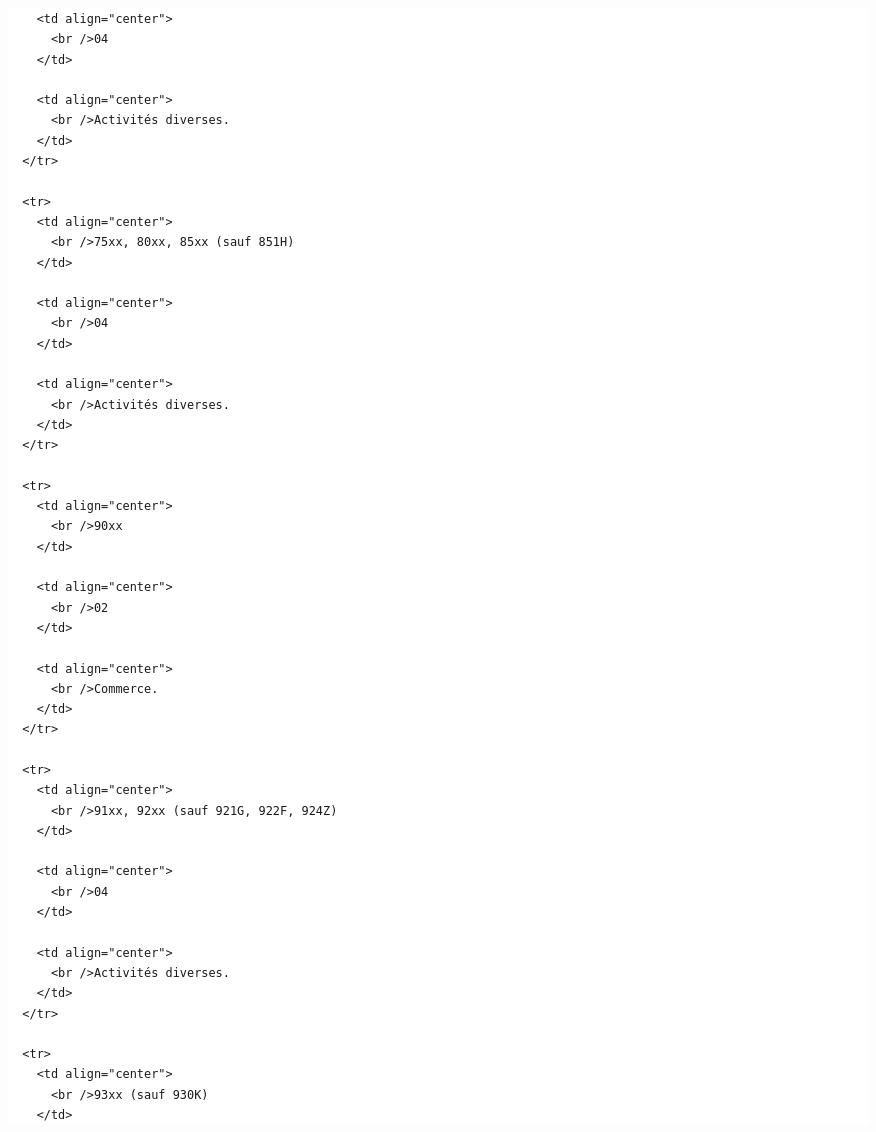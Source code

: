         <td align="center">
          <br />04
        </td>
        
        <td align="center">
          <br />Activités diverses.
        </td>
      </tr>
      
      <tr>
        <td align="center">
          <br />75xx, 80xx, 85xx (sauf 851H)
        </td>
        
        <td align="center">
          <br />04
        </td>
        
        <td align="center">
          <br />Activités diverses.
        </td>
      </tr>
      
      <tr>
        <td align="center">
          <br />90xx
        </td>
        
        <td align="center">
          <br />02
        </td>
        
        <td align="center">
          <br />Commerce.
        </td>
      </tr>
      
      <tr>
        <td align="center">
          <br />91xx, 92xx (sauf 921G, 922F, 924Z)
        </td>
        
        <td align="center">
          <br />04
        </td>
        
        <td align="center">
          <br />Activités diverses.
        </td>
      </tr>
      
      <tr>
        <td align="center">
          <br />93xx (sauf 930K)
        </td>
        